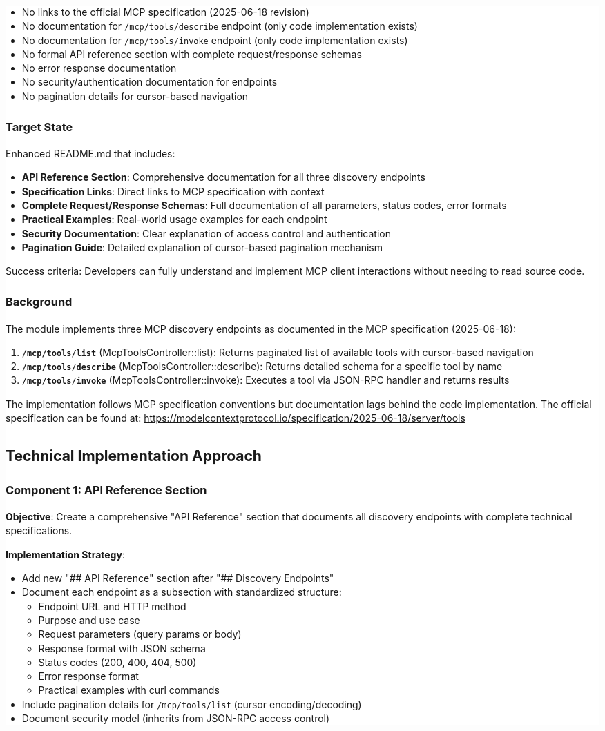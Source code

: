 - No links to the official MCP specification (2025-06-18 revision)
- No documentation for `/mcp/tools/describe` endpoint (only code implementation exists)
- No documentation for `/mcp/tools/invoke` endpoint (only code implementation exists)
- No formal API reference section with complete request/response schemas
- No error response documentation
- No security/authentication documentation for endpoints
- No pagination details for cursor-based navigation

### Target State

Enhanced README.md that includes:

- **API Reference Section**: Comprehensive documentation for all three discovery endpoints
- **Specification Links**: Direct links to MCP specification with context
- **Complete Request/Response Schemas**: Full documentation of all parameters, status codes, error formats
- **Practical Examples**: Real-world usage examples for each endpoint
- **Security Documentation**: Clear explanation of access control and authentication
- **Pagination Guide**: Detailed explanation of cursor-based pagination mechanism

Success criteria: Developers can fully understand and implement MCP client interactions without needing to read source code.

### Background

The module implements three MCP discovery endpoints as documented in the MCP specification (2025-06-18):

1. **`/mcp/tools/list`** (McpToolsController::list): Returns paginated list of available tools with cursor-based navigation
2. **`/mcp/tools/describe`** (McpToolsController::describe): Returns detailed schema for a specific tool by name
3. **`/mcp/tools/invoke`** (McpToolsController::invoke): Executes a tool via JSON-RPC handler and returns results

The implementation follows MCP specification conventions but documentation lags behind the code implementation. The official specification can be found at: https://modelcontextprotocol.io/specification/2025-06-18/server/tools

## Technical Implementation Approach

### Component 1: API Reference Section

**Objective**: Create a comprehensive "API Reference" section that documents all discovery endpoints with complete technical specifications.

**Implementation Strategy**:

- Add new "## API Reference" section after "## Discovery Endpoints"
- Document each endpoint as a subsection with standardized structure:
  - Endpoint URL and HTTP method
  - Purpose and use case
  - Request parameters (query params or body)
  - Response format with JSON schema
  - Status codes (200, 400, 404, 500)
  - Error response format
  - Practical examples with curl commands
- Include pagination details for `/mcp/tools/list` (cursor encoding/decoding)
- Document security model (inherits from JSON-RPC access control)
